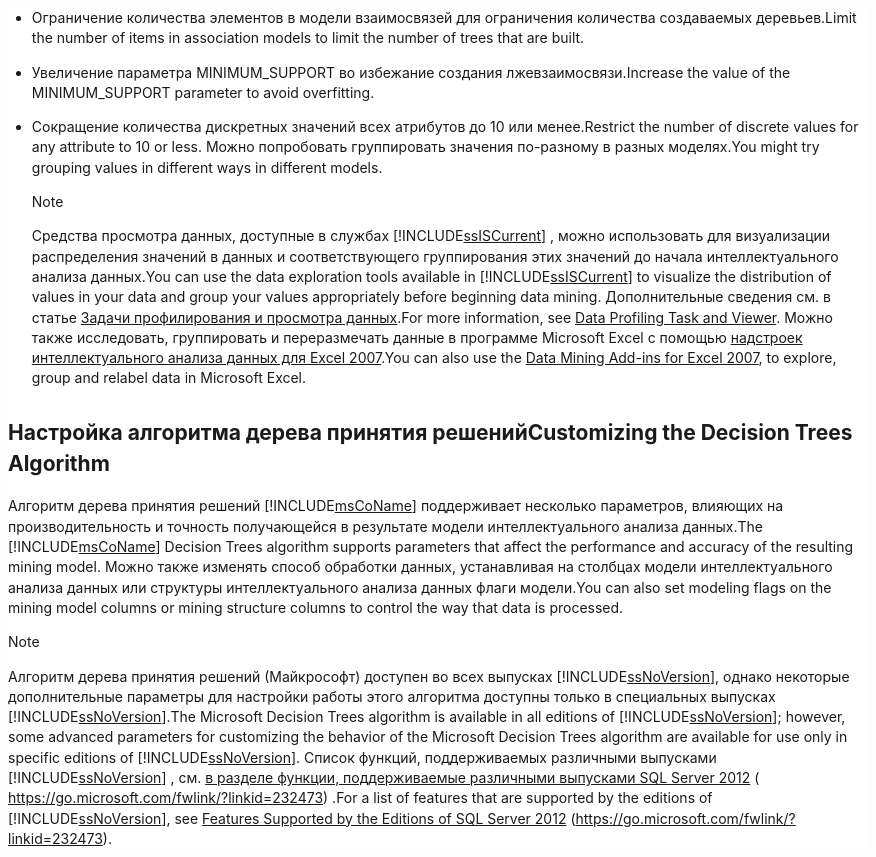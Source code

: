 -   <span data-ttu-id="35d96-172">Ограничение количества элементов в модели взаимосвязей для ограничения количества создаваемых деревьев.</span><span class="sxs-lookup"><span data-stu-id="35d96-172">Limit the number of items in association models to limit the number of trees that are built.</span></span>  
  
-   <span data-ttu-id="35d96-173">Увеличение параметра MINIMUM_SUPPORT во избежание создания лжевзаимосвязи.</span><span class="sxs-lookup"><span data-stu-id="35d96-173">Increase the value of the MINIMUM_SUPPORT parameter to avoid overfitting.</span></span>  
  
-   <span data-ttu-id="35d96-174">Сокращение количества дискретных значений всех атрибутов до 10 или менее.</span><span class="sxs-lookup"><span data-stu-id="35d96-174">Restrict the number of discrete values for any attribute to 10 or less.</span></span> <span data-ttu-id="35d96-175">Можно попробовать группировать значения по-разному в разных моделях.</span><span class="sxs-lookup"><span data-stu-id="35d96-175">You might try grouping values in different ways in different models.</span></span>  
  
    > [!NOTE]  
    >  <span data-ttu-id="35d96-176">Средства просмотра данных, доступные в службах  [!INCLUDE[ssISCurrent](../../includes/ssiscurrent-md.md)] , можно использовать для визуализации распределения значений в данных и соответствующего группирования этих значений до начала интеллектуального анализа данных.</span><span class="sxs-lookup"><span data-stu-id="35d96-176">You can use the data exploration tools available in  [!INCLUDE[ssISCurrent](../../includes/ssiscurrent-md.md)] to visualize the distribution of values in your data and group your values appropriately before beginning data mining.</span></span> <span data-ttu-id="35d96-177">Дополнительные сведения см. в статье [Задачи профилирования и просмотра данных](../../integration-services/control-flow/data-profiling-task-and-viewer.md).</span><span class="sxs-lookup"><span data-stu-id="35d96-177">For more information, see [Data Profiling Task and Viewer](../../integration-services/control-flow/data-profiling-task-and-viewer.md).</span></span> <span data-ttu-id="35d96-178">Можно также исследовать, группировать и переразмечать данные в программе Microsoft Excel с помощью [надстроек интеллектуального анализа данных для Excel 2007](https://www.microsoft.com/download/details.aspx?id=8569).</span><span class="sxs-lookup"><span data-stu-id="35d96-178">You can also use the [Data Mining Add-ins for Excel 2007](https://www.microsoft.com/download/details.aspx?id=8569), to explore, group and relabel data in Microsoft Excel.</span></span>  
  
## <a name="customizing-the-decision-trees-algorithm"></a><span data-ttu-id="35d96-179">Настройка алгоритма дерева принятия решений</span><span class="sxs-lookup"><span data-stu-id="35d96-179">Customizing the Decision Trees Algorithm</span></span>  
 <span data-ttu-id="35d96-180">Алгоритм дерева принятия решений [!INCLUDE[msCoName](../../includes/msconame-md.md)] поддерживает несколько параметров, влияющих на производительность и точность получающейся в результате модели интеллектуального анализа данных.</span><span class="sxs-lookup"><span data-stu-id="35d96-180">The [!INCLUDE[msCoName](../../includes/msconame-md.md)] Decision Trees algorithm supports parameters that affect the performance and accuracy of the resulting mining model.</span></span> <span data-ttu-id="35d96-181">Можно также изменять способ обработки данных, устанавливая на столбцах модели интеллектуального анализа данных или структуры интеллектуального анализа данных флаги модели.</span><span class="sxs-lookup"><span data-stu-id="35d96-181">You can also set modeling flags on the mining model columns or mining structure columns to control the way that data is processed.</span></span>  
  
> [!NOTE]  
>  <span data-ttu-id="35d96-182">Алгоритм дерева принятия решений (Майкрософт) доступен во всех выпусках [!INCLUDE[ssNoVersion](../../includes/ssnoversion-md.md)], однако некоторые дополнительные параметры для настройки работы этого алгоритма доступны только в специальных выпусках [!INCLUDE[ssNoVersion](../../includes/ssnoversion-md.md)].</span><span class="sxs-lookup"><span data-stu-id="35d96-182">The Microsoft Decision Trees algorithm is available in all editions of [!INCLUDE[ssNoVersion](../../includes/ssnoversion-md.md)]; however, some advanced parameters for customizing the behavior of the Microsoft Decision Trees algorithm are available for use only in specific editions of [!INCLUDE[ssNoVersion](../../includes/ssnoversion-md.md)].</span></span> <span data-ttu-id="35d96-183">Список функций, поддерживаемых различными выпусками [!INCLUDE[ssNoVersion](../../includes/ssnoversion-md.md)] , см. [в разделе функции, поддерживаемые различными выпусками SQL Server 2012](https://go.microsoft.com/fwlink/?linkid=232473) ( https://go.microsoft.com/fwlink/?linkid=232473) .</span><span class="sxs-lookup"><span data-stu-id="35d96-183">For a list of features that are supported by the editions of [!INCLUDE[ssNoVersion](../../includes/ssnoversion-md.md)], see [Features Supported by the Editions of SQL Server 2012](https://go.microsoft.com/fwlink/?linkid=232473) (https://go.microsoft.com/fwlink/?linkid=232473).</span></span>  
  